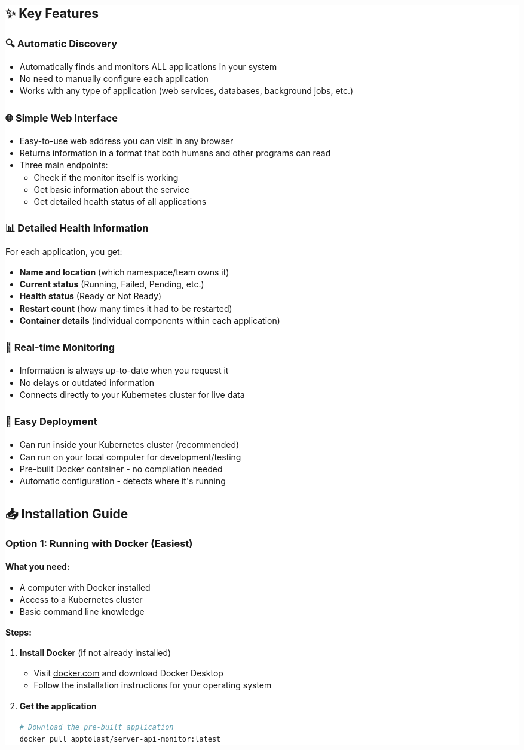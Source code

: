 ## ✨ Key Features

### 🔍 **Automatic Discovery**
- Automatically finds and monitors ALL applications in your system
- No need to manually configure each application
- Works with any type of application (web services, databases, background jobs, etc.)

### 🌐 **Simple Web Interface**
- Easy-to-use web address you can visit in any browser
- Returns information in a format that both humans and other programs can read
- Three main endpoints:
  - Check if the monitor itself is working
  - Get basic information about the service
  - Get detailed health status of all applications

### 📊 **Detailed Health Information**
For each application, you get:
- **Name and location** (which namespace/team owns it)
- **Current status** (Running, Failed, Pending, etc.)
- **Health status** (Ready or Not Ready)
- **Restart count** (how many times it had to be restarted)
- **Container details** (individual components within each application)

### 🔄 **Real-time Monitoring**
- Information is always up-to-date when you request it
- No delays or outdated information
- Connects directly to your Kubernetes cluster for live data

### 🚀 **Easy Deployment**
- Can run inside your Kubernetes cluster (recommended)
- Can run on your local computer for development/testing
- Pre-built Docker container - no compilation needed
- Automatic configuration - detects where it's running

## 📥 Installation Guide

### Option 1: Running with Docker (Easiest)

**What you need:**
- A computer with Docker installed
- Access to a Kubernetes cluster
- Basic command line knowledge

**Steps:**

1. **Install Docker** (if not already installed)
   - Visit [docker.com](https://docker.com) and download Docker Desktop
   - Follow the installation instructions for your operating system

2. **Get the application**
   ```bash
   # Download the pre-built application
   docker pull apptolast/server-api-monitor:latest
   ```
